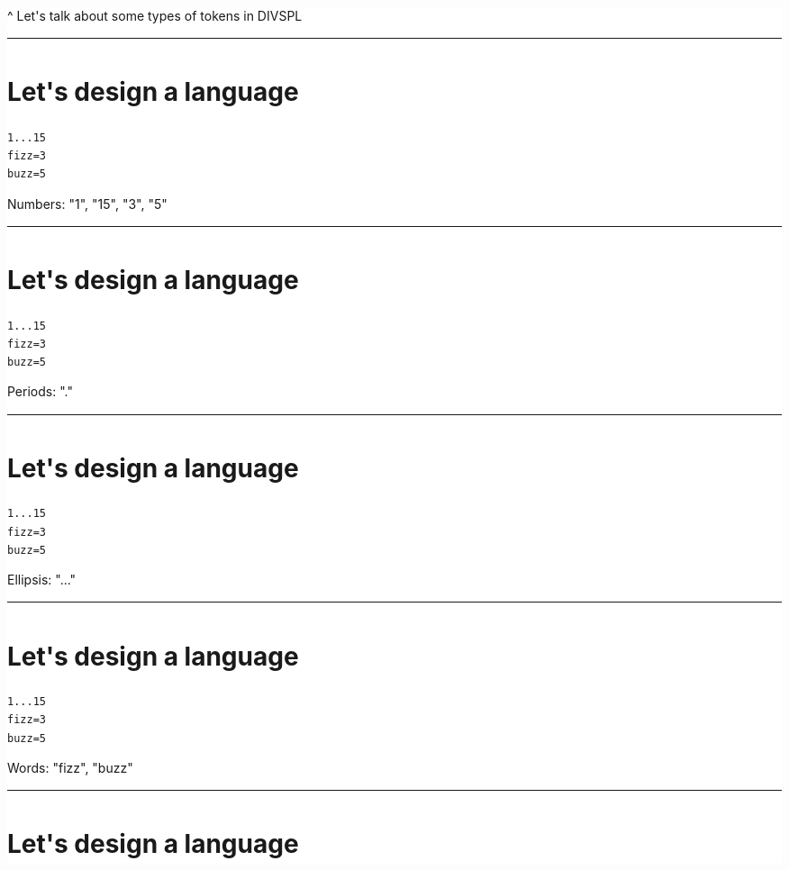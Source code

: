 ^ Let's talk about some types of tokens in DIVSPL

---

# Let's design a language

```mercury
1...15
fizz=3
buzz=5
```

Numbers: "1", "15", "3", "5"

---

# Let's design a language

```mercury
1...15
fizz=3
buzz=5
```

Periods: "."

---

# Let's design a language

```mercury
1...15
fizz=3
buzz=5
```

Ellipsis: "..."

---

# Let's design a language

```mercury
1...15
fizz=3
buzz=5
```

Words: "fizz", "buzz"

---

# Let's design a language
